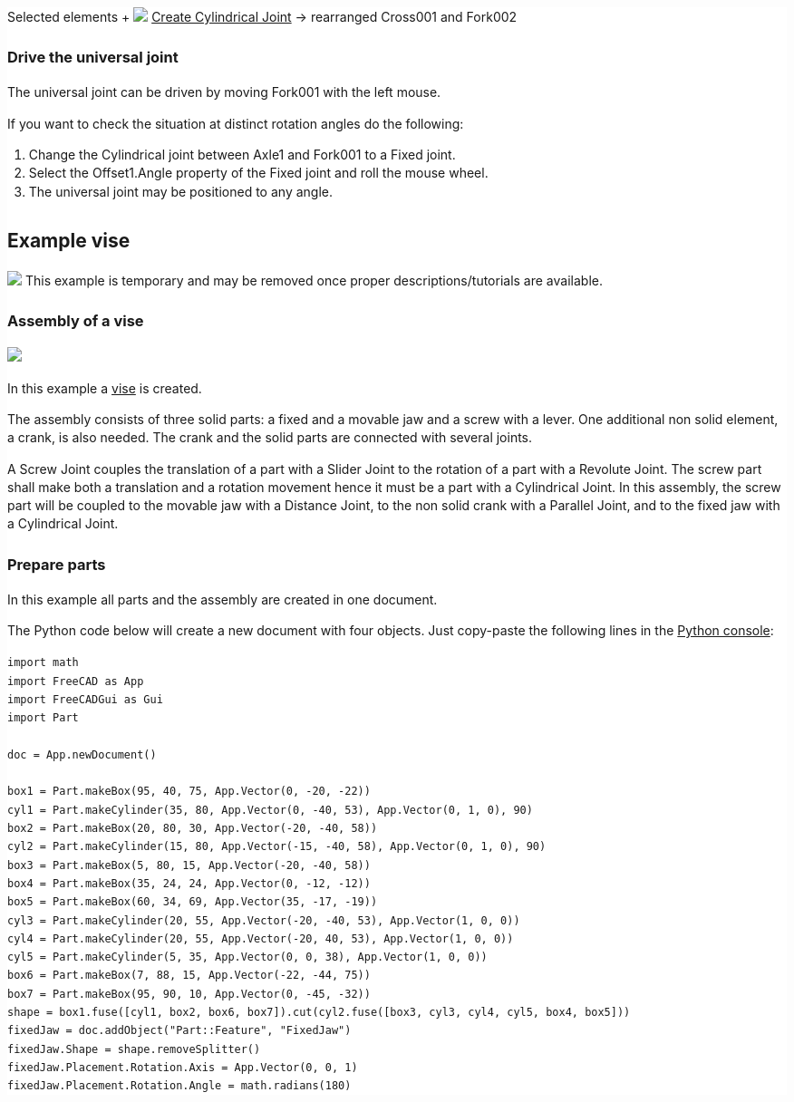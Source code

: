 Selected elements + ![](/images/Assembly_CreateJointCylindrical.svg) [Create Cylindrical Joint](/Assembly_CreateJointCylindrical "Assembly CreateJointCylindrical") → rearranged Cross001 and Fork002

### Drive the universal joint

The universal joint can be driven by moving Fork001 with the left mouse.

If you want to check the situation at distinct rotation angles do the following:

1. Change the Cylindrical joint between Axle1 and Fork001 to a Fixed joint.
2. Select the Offset1.Angle property of the Fixed joint and roll the mouse wheel.
3. The universal joint may be positioned to any angle.

## Example vise

![](/images/Assembly_ViseExample-01.png) This example is temporary and may be removed once proper descriptions/tutorials are available.

### Assembly of a vise

![](/images/Assembly_ViseExample-01.png)

In this example a [vise](https://en.wikipedia.org/wiki/Vise) is created.

The assembly consists of three solid parts: a fixed and a movable jaw and a screw with a lever. One additional non solid element, a crank, is also needed. The crank and the solid parts are connected with several joints.

A Screw Joint couples the translation of a part with a Slider Joint to the rotation of a part with a Revolute Joint. The screw part shall make both a translation and a rotation movement hence it must be a part with a Cylindrical Joint. In this assembly, the screw part will be coupled to the movable jaw with a Distance Joint, to the non solid crank with a Parallel Joint, and to the fixed jaw with a Cylindrical Joint.

### Prepare parts

In this example all parts and the assembly are created in one document.

The Python code below will create a new document with four objects. Just copy-paste the following lines in the [Python console](/Python_console "Python console"):

```
import math
import FreeCAD as App
import FreeCADGui as Gui
import Part

doc = App.newDocument()

box1 = Part.makeBox(95, 40, 75, App.Vector(0, -20, -22))
cyl1 = Part.makeCylinder(35, 80, App.Vector(0, -40, 53), App.Vector(0, 1, 0), 90)
box2 = Part.makeBox(20, 80, 30, App.Vector(-20, -40, 58))
cyl2 = Part.makeCylinder(15, 80, App.Vector(-15, -40, 58), App.Vector(0, 1, 0), 90)
box3 = Part.makeBox(5, 80, 15, App.Vector(-20, -40, 58))
box4 = Part.makeBox(35, 24, 24, App.Vector(0, -12, -12))
box5 = Part.makeBox(60, 34, 69, App.Vector(35, -17, -19))
cyl3 = Part.makeCylinder(20, 55, App.Vector(-20, -40, 53), App.Vector(1, 0, 0))
cyl4 = Part.makeCylinder(20, 55, App.Vector(-20, 40, 53), App.Vector(1, 0, 0))
cyl5 = Part.makeCylinder(5, 35, App.Vector(0, 0, 38), App.Vector(1, 0, 0))
box6 = Part.makeBox(7, 88, 15, App.Vector(-22, -44, 75))
box7 = Part.makeBox(95, 90, 10, App.Vector(0, -45, -32))
shape = box1.fuse([cyl1, box2, box6, box7]).cut(cyl2.fuse([box3, cyl3, cyl4, cyl5, box4, box5]))
fixedJaw = doc.addObject("Part::Feature", "FixedJaw")
fixedJaw.Shape = shape.removeSplitter()
fixedJaw.Placement.Rotation.Axis = App.Vector(0, 0, 1)
fixedJaw.Placement.Rotation.Angle = math.radians(180)

```